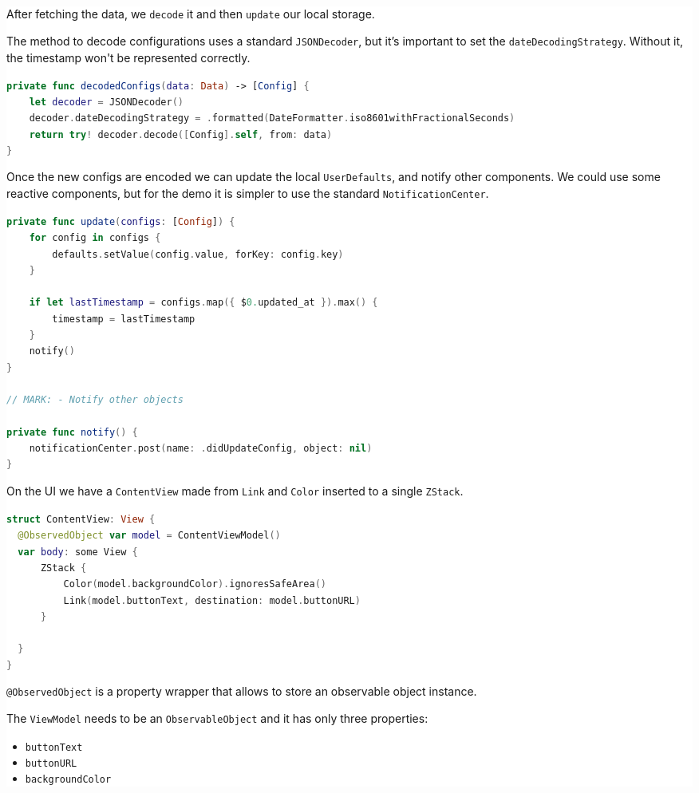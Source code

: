 After fetching the data, we `decode` it and then `update` our local storage.

The method to decode configurations uses a standard `JSONDecoder`, but it’s important to set the `dateDecodingStrategy`. Without it, the timestamp won't be represented correctly.

```swift
private func decodedConfigs(data: Data) -> [Config] {
    let decoder = JSONDecoder()
    decoder.dateDecodingStrategy = .formatted(DateFormatter.iso8601withFractionalSeconds)
    return try! decoder.decode([Config].self, from: data)
}
```

Once the new configs are encoded we can update the local `UserDefaults`, and notify other components. We could use some reactive components, but for the demo it is simpler to use the standard `NotificationCenter`.

```swift
private func update(configs: [Config]) {
    for config in configs {
        defaults.setValue(config.value, forKey: config.key)
    }
    
    if let lastTimestamp = configs.map({ $0.updated_at }).max() {
        timestamp = lastTimestamp
    }
    notify()
}

// MARK: - Notify other objects

private func notify() {
    notificationCenter.post(name: .didUpdateConfig, object: nil)
}
```

On the UI we have a `ContentView` made from `Link` and `Color` inserted to a single `ZStack`.

```swift
struct ContentView: View {
  @ObservedObject var model = ContentViewModel()
  var body: some View {
      ZStack {
          Color(model.backgroundColor).ignoresSafeArea()
          Link(model.buttonText, destination: model.buttonURL)
      }
      
  }
}
```

`@ObservedObject` is a property wrapper that allows to store an observable object instance.

The `ViewModel` needs to be an `ObservableObject` and it has only three properties:
* `buttonText`
* `buttonURL`
* `backgroundColor`
